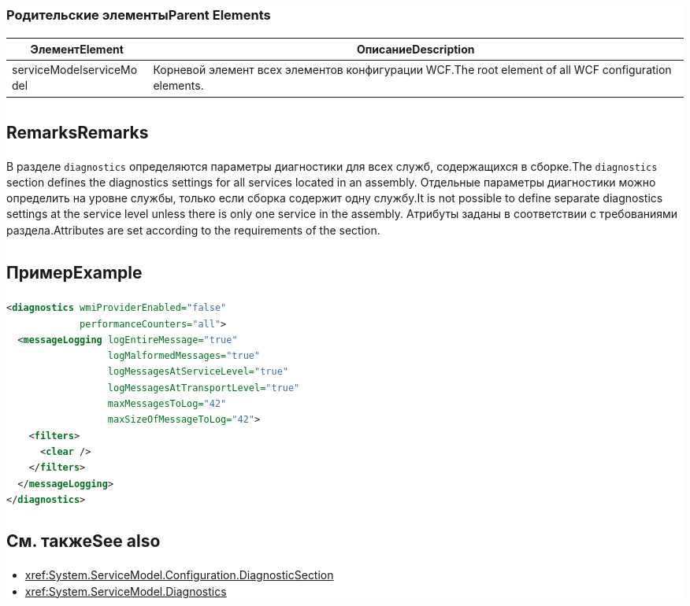 ### <a name="parent-elements"></a><span data-ttu-id="13265-130">Родительские элементы</span><span class="sxs-lookup"><span data-stu-id="13265-130">Parent Elements</span></span>  
  
|<span data-ttu-id="13265-131">Элемент</span><span class="sxs-lookup"><span data-stu-id="13265-131">Element</span></span>|<span data-ttu-id="13265-132">Описание</span><span class="sxs-lookup"><span data-stu-id="13265-132">Description</span></span>|  
|-------------|-----------------|  
|<span data-ttu-id="13265-133">serviceModel</span><span class="sxs-lookup"><span data-stu-id="13265-133">serviceModel</span></span>|<span data-ttu-id="13265-134">Корневой элемент всех элементов конфигурации WCF.</span><span class="sxs-lookup"><span data-stu-id="13265-134">The root element of all WCF configuration elements.</span></span>|  
  
## <a name="remarks"></a><span data-ttu-id="13265-135">Remarks</span><span class="sxs-lookup"><span data-stu-id="13265-135">Remarks</span></span>  

 <span data-ttu-id="13265-136">В разделе `diagnostics` определяются параметры диагностики для всех служб, содержащихся в сборке.</span><span class="sxs-lookup"><span data-stu-id="13265-136">The `diagnostics` section defines the diagnostics settings for all services located in an assembly.</span></span> <span data-ttu-id="13265-137">Отдельные параметры диагностики можно определить на уровне службы, только если сборка содержит одну службу.</span><span class="sxs-lookup"><span data-stu-id="13265-137">It is not possible to define separate diagnostics settings at the service level unless there is only one service in the assembly.</span></span> <span data-ttu-id="13265-138">Атрибуты заданы в соответствии с требованиями раздела.</span><span class="sxs-lookup"><span data-stu-id="13265-138">Attributes are set according to the requirements of the section.</span></span>  
  
## <a name="example"></a><span data-ttu-id="13265-139">Пример</span><span class="sxs-lookup"><span data-stu-id="13265-139">Example</span></span>  
  
```xml  
<diagnostics wmiProviderEnabled="false"
             performanceCounters="all">
  <messageLogging logEntireMessage="true"
                  logMalformedMessages="true"
                  logMessagesAtServiceLevel="true"
                  logMessagesAtTransportLevel="true"
                  maxMessagesToLog="42"
                  maxSizeOfMessageToLog="42">
    <filters>
      <clear />
    </filters>
  </messageLogging>
</diagnostics>
```  
  
## <a name="see-also"></a><span data-ttu-id="13265-140">См. также</span><span class="sxs-lookup"><span data-stu-id="13265-140">See also</span></span>

- <xref:System.ServiceModel.Configuration.DiagnosticSection>
- <xref:System.ServiceModel.Diagnostics>
